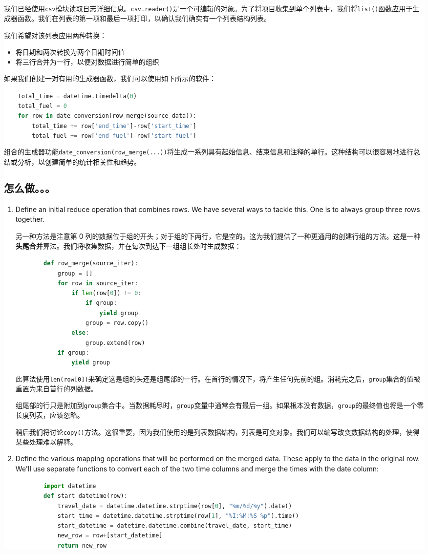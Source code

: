 我们已经使用`csv`模块读取日志详细信息。`csv.reader()`是一个可编辑的对象。为了将项目收集到单个列表中，我们将`list()`函数应用于生成器函数。我们在列表的第一项和最后一项打印，以确认我们确实有一个列表结构列表。

我们希望对该列表应用两种转换：

*   将日期和两次转换为两个日期时间值
*   将三行合并为一行，以便对数据进行简单的组织

如果我们创建一对有用的生成器函数，我们可以使用如下所示的软件：

```py
    total_time = datetime.timedelta(0) 
    total_fuel = 0 
    for row in date_conversion(row_merge(source_data)): 
        total_time += row['end_time']-row['start_time'] 
        total_fuel += row['end_fuel']-row['start_fuel'] 

```

组合的生成器功能`date_conversion(row_merge(...))`将生成一系列具有起始信息、结束信息和注释的单行。这种结构可以很容易地进行总结或分析，以创建简单的统计相关性和趋势。

## 怎么做。。。

1.  Define an initial reduce operation that combines rows. We have several ways to tackle this. One is to always group three rows together.

    另一种方法是注意第 0 列的数据位于组的开头；对于组的下两行，它是空的。这为我们提供了一种更通用的创建行组的方法。这是一种**头尾合并**算法。我们将收集数据，并在每次到达下一组组长处时生成数据：

    ```py
            def row_merge(source_iter): 
                group = [] 
                for row in source_iter: 
                    if len(row[0]) != 0: 
                        if group: 
                            yield group 
                        group = row.copy() 
                    else: 
                        group.extend(row) 
                if group: 
                    yield group 

    ```

    此算法使用`len(row[0])`来确定这是组的头还是组尾部的一行。在首行的情况下，将产生任何先前的组。消耗完之后，`group`集合的值被重置为来自首行的列数据。

    组尾部的行只是附加到`group`集合中。当数据耗尽时，`group`变量中通常会有最后一组。如果根本没有数据，`group`的最终值也将是一个零长度列表，应该忽略。

    稍后我们将讨论`copy()`方法。这很重要，因为我们使用的是列表数据结构，列表是可变对象。我们可以编写改变数据结构的处理，使得某些处理难以解释。

2.  Define the various mapping operations that will be performed on the merged data. These apply to the data in the original row. We'll use separate functions to convert each of the two time columns and merge the times with the date column:

    ```py
            import datetime 
            def start_datetime(row): 
                travel_date = datetime.datetime.strptime(row[0], "%m/%d/%y").date() 
                start_time = datetime.datetime.strptime(row[1], "%I:%M:%S %p").time() 
                start_datetime = datetime.datetime.combine(travel_date, start_time) 
                new_row = row+[start_datetime] 
                return new_row 
